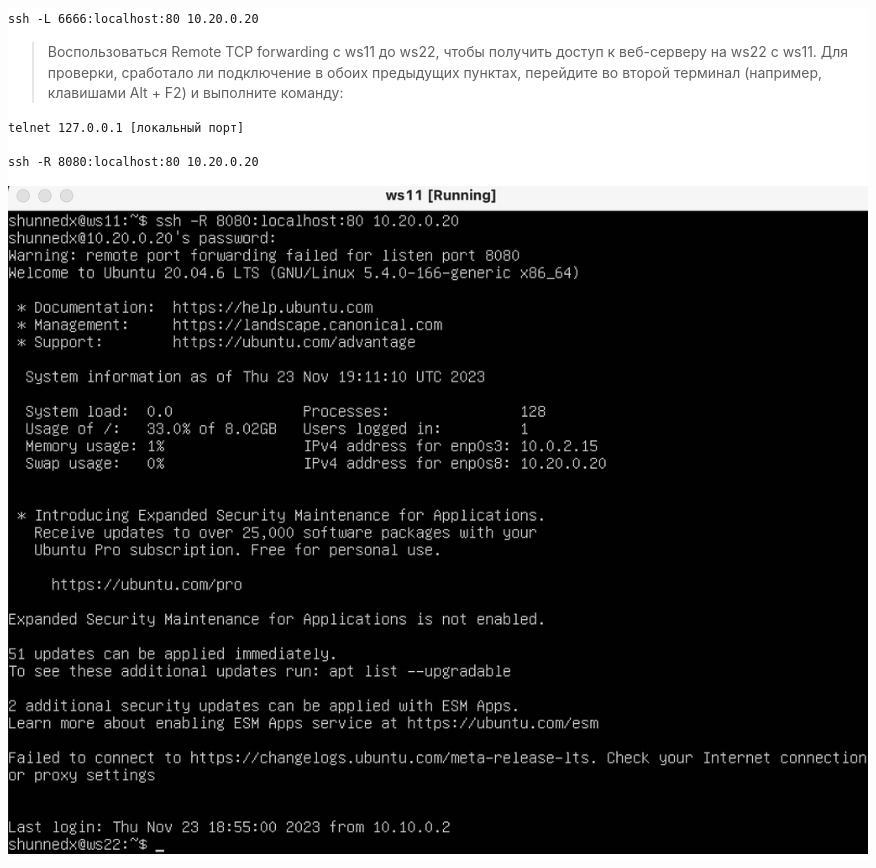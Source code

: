 


```shell
ssh -L 6666:localhost:80 10.20.0.20
```



> Воспользоваться Remote TCP forwarding c ws11 до ws22, чтобы получить доступ к веб-серверу на ws22 с ws11. Для проверки, сработало ли подключение в обоих предыдущих пунктах, перейдите во второй терминал (например, клавишами Alt + F2) и выполните команду:

```shell
telnet 127.0.0.1 [локальный порт]
```

```shell
ssh -R 8080:localhost:80 10.20.0.20
```
![ws22 remote became ws11](screenshots/8.0%20ws22%20remote%20became%20ws11.png)
